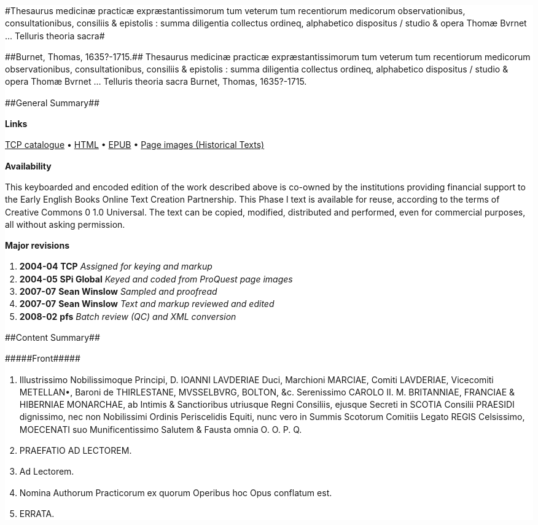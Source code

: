 #Thesaurus medicinæ practicæ expræstantissimorum tum veterum tum recentiorum medicorum observationibus, consultationibus, consiliis & epistolis : summa diligentia collectus ordineq, alphabetico dispositus / studio & opera Thomæ Bvrnet ... Telluris theoria sacra#

##Burnet, Thomas, 1635?-1715.##
Thesaurus medicinæ practicæ expræstantissimorum tum veterum tum recentiorum medicorum observationibus, consultationibus, consiliis & epistolis : summa diligentia collectus ordineq, alphabetico dispositus / studio & opera Thomæ Bvrnet ...
Telluris theoria sacra
Burnet, Thomas, 1635?-1715.

##General Summary##

**Links**

[TCP catalogue](http://www.ota.ox.ac.uk/tcp/)  • 
[HTML](http://tei.it.ox.ac.uk/tcp/Texts-HTML/free/A30/A30492.html)  • 
[EPUB](http://tei.it.ox.ac.uk/tcp/Texts-EPUB/free/A30/A30492.epub) • 
[Page images (Historical Texts)](https://data.historicaltexts.jisc.ac.uk/view?pubId=eebo-13165237e&pageId=eebo-13165237e-98222-1)

**Availability**

This keyboarded and encoded edition of the
	       work described above is co-owned by the institutions
	       providing financial support to the Early English Books
	       Online Text Creation Partnership. This Phase I text is
	       available for reuse, according to the terms of Creative
	       Commons 0 1.0 Universal. The text can be copied,
	       modified, distributed and performed, even for
	       commercial purposes, all without asking permission.

**Major revisions**

1. __2004-04__ __TCP__ *Assigned for keying and markup*
1. __2004-05__ __SPi Global__ *Keyed and coded from ProQuest page images*
1. __2007-07__ __Sean Winslow__ *Sampled and proofread*
1. __2007-07__ __Sean Winslow__ *Text and markup reviewed and edited*
1. __2008-02__ __pfs__ *Batch review (QC) and XML conversion*

##Content Summary##

#####Front#####

1. Illustrissimo Nobilissimoque Principi, D. IOANNI LAVDERIAE Duci, Marchioni MARCIAE, Comiti LAVDERIAE, Vicecomiti METELLAN•, Baroni de THIRLESTANE, MVSSELBVRG, BOLTON, &c. Serenissimo CAROLO II. M. BRITANNIAE, FRANCIAE & HIBERNIAE MONARCHAE, ab Intimis & Sanctioribus utriusque Regni Consiliis, ejusque Secreti in SCOTIA Consilii PRAESIDI dignissimo, nec non Nobilissimi Ordinis Periscelidis Equiti, nunc vero in Summis Scotorum Comitiis Legato REGIS Celsissimo, MOECENATI suo Munificentissimo Salutem & Fausta omnia O. O. P. Q.

1. PRAEFATIO AD LECTOREM.

1. Ad Lectorem.

1. Nomina Authorum Practicorum ex quorum Operibus hoc Opus conflatum est.

1. ERRATA.
